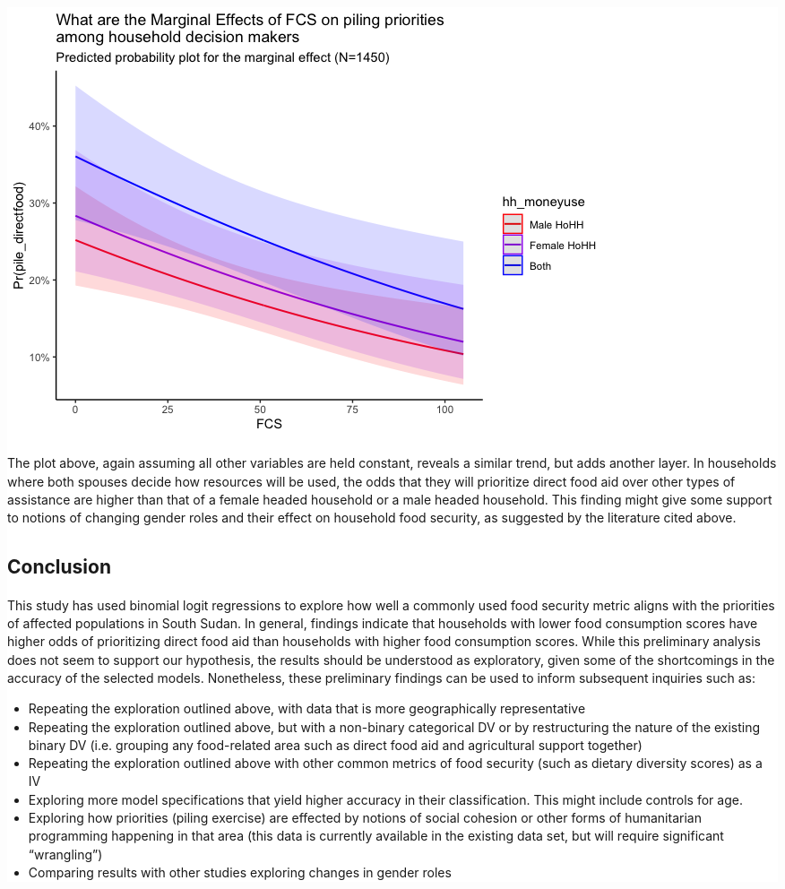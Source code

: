 ![](unnamed-chunk-3-1.png)

The plot above, again assuming all other variables are held constant,
reveals a similar trend, but adds another layer. In households where
both spouses decide how resources will be used, the odds that they will
prioritize direct food aid over other types of assistance are higher
than that of a female headed household or a male headed household. This
finding might give some support to notions of changing gender roles and
their effect on household food security, as suggested by the literature
cited above.

## Conclusion

This study has used binomial logit regressions to explore how well a
commonly used food security metric aligns with the priorities of
affected populations in South Sudan. In general, findings indicate that
households with lower food consumption scores have higher odds of
prioritizing direct food aid than households with higher food
consumption scores. While this preliminary analysis does not seem to
support our hypothesis, the results should be understood as exploratory,
given some of the shortcomings in the accuracy of the selected models.
Nonetheless, these preliminary findings can be used to inform subsequent
inquiries such as:

-   Repeating the exploration outlined above, with data that is more
    geographically representative
-   Repeating the exploration outlined above, but with a non-binary
    categorical DV or by restructuring the nature of the existing binary
    DV (i.e. grouping any food-related area such as direct food aid and
    agricultural support together)
-   Repeating the exploration outlined above with other common metrics
    of food security (such as dietary diversity scores) as a IV
-   Exploring more model specifications that yield higher accuracy in
    their classification. This might include controls for age.
-   Exploring how priorities (piling exercise) are effected by notions
    of social cohesion or other forms of humanitarian programming
    happening in that area (this data is currently available in the
    existing data set, but will require significant “wrangling”)
-   Comparing results with other studies exploring changes in gender
    roles